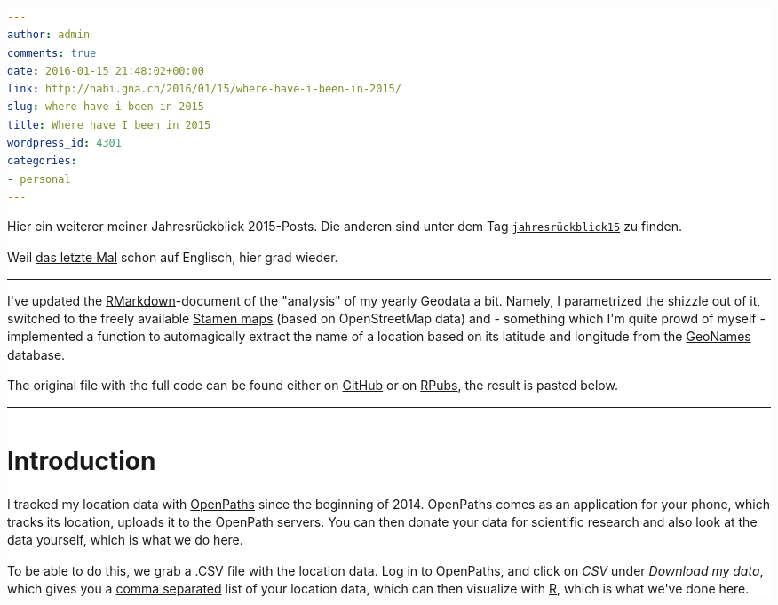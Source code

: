 ```yaml
---
author: admin
comments: true
date: 2016-01-15 21:48:02+00:00
link: http://habi.gna.ch/2016/01/15/where-have-i-been-in-2015/
slug: where-have-i-been-in-2015
title: Where have I been in 2015
wordpress_id: 4301
categories:
- personal
---
```


Hier ein weiterer meiner Jahresrückblick 2015-Posts. Die anderen sind unter dem Tag [`jahresrückblick15`](http://habi.gna.ch/tag/jahresruckblick15) zu finden.

Weil [das letzte Mal](http://habi.gna.ch/2015/01/07/where-was-i-in-2014/) schon auf Englisch, hier grad wieder.



* * *



I've updated the [RMarkdown](http://rmarkdown.rstudio.com/)-document of the "analysis" of my yearly Geodata a bit. Namely, I parametrized the shizzle out of it, switched to the freely available [Stamen maps](http://maps.stamen.com/) (based on OpenStreetMap data) and - something which I'm quite prowd of myself - implemented a function to automagically extract the name of a location based on its latitude and longitude from the [GeoNames](http://geonames.org/) database.

The original file with the full code can be found either on [GitHub](https://github.com/habi/R/blob/master/OpenPaths.Rmd) or on [RPubs](http://rpubs.com/habi/142928), the result is pasted below.



* * *





# Introduction



I tracked my location data with [OpenPaths](http://openpaths.cc) since the beginning of 2014.
OpenPaths comes as an application for your phone, which tracks its location, uploads it to the OpenPath servers.
You can then donate your data for scientific research and also look at the data yourself, which is what we do here.

To be able to do this, we grab a .CSV file with the location data.
Log in to OpenPaths, and click on _CSV_ under _Download my data_, which gives you a [comma separated](http://en.wikipedia.org/wiki/Comma-separated_values) list of your location data, which can then visualize with [R](http://www.r-project.org), which is what we've done here.


